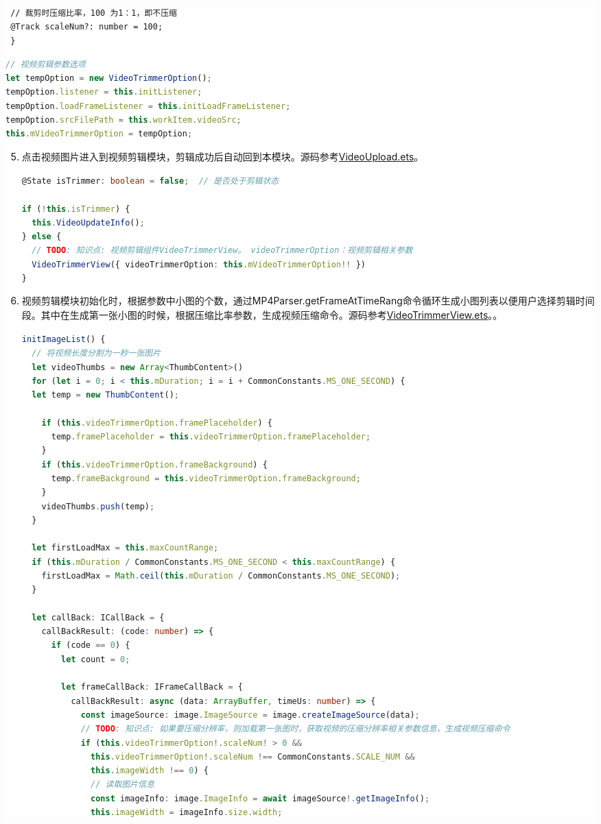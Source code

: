    ```
    // 裁剪时压缩比率，100 为1：1，即不压缩
    @Track scaleNum?: number = 100;
    }
   ```
   ```typescript
   // 视频剪辑参数选项
   let tempOption = new VideoTrimmerOption();
   tempOption.listener = this.initListener;
   tempOption.loadFrameListener = this.initLoadFrameListener;
   tempOption.srcFilePath = this.workItem.videoSrc;
   this.mVideoTrimmerOption = tempOption;
   ```

5. 点击视频图片进入到视频剪辑模块，剪辑成功后自动回到本模块。源码参考[VideoUpload.ets](./entry/src/main/ets/pages/VideoUpload.ets)。     

    ```typescript
    @State isTrimmer: boolean = false;  // 是否处于剪辑状态
   
    if (!this.isTrimmer) {
      this.VideoUpdateInfo();
    } else {
      // TODO: 知识点: 视频剪辑组件VideoTrimmerView。 videoTrimmerOption：视频剪辑相关参数
      VideoTrimmerView({ videoTrimmerOption: this.mVideoTrimmerOption!! })
    }
   ```

6. 视频剪辑模块初始化时，根据参数中小图的个数，通过MP4Parser.getFrameAtTimeRang命令循环生成小图列表以便用户选择剪辑时间段。其中在生成第一张小图的时候，根据压缩比率参数，生成视频压缩命令。源码参考[VideoTrimmerView.ets](./entry/src/main/ets/videotrimmer/VideoTrimmerView.ets)。。

     ```typescript
     initImageList() {
       // 将视频长度分割为一秒一张图片
       let videoThumbs = new Array<ThumbContent>()
       for (let i = 0; i < this.mDuration; i = i + CommonConstants.MS_ONE_SECOND) {
       let temp = new ThumbContent();

         if (this.videoTrimmerOption.framePlaceholder) {
           temp.framePlaceholder = this.videoTrimmerOption.framePlaceholder;
         }
         if (this.videoTrimmerOption.frameBackground) {
           temp.frameBackground = this.videoTrimmerOption.frameBackground;
         }
         videoThumbs.push(temp);
       }

       let firstLoadMax = this.maxCountRange;
       if (this.mDuration / CommonConstants.MS_ONE_SECOND < this.maxCountRange) {
         firstLoadMax = Math.ceil(this.mDuration / CommonConstants.MS_ONE_SECOND);
       }

       let callBack: ICallBack = {
         callBackResult: (code: number) => {
           if (code == 0) {
             let count = 0;

             let frameCallBack: IFrameCallBack = {
               callBackResult: async (data: ArrayBuffer, timeUs: number) => {
                 const imageSource: image.ImageSource = image.createImageSource(data);
                 // TODO: 知识点: 如果要压缩分辨率，则加载第一张图时，获取视频的压缩分辨率相关参数信息，生成视频压缩命令
                 if (this.videoTrimmerOption!.scaleNum! > 0 &&
                   this.videoTrimmerOption!.scaleNum !== CommonConstants.SCALE_NUM &&
                   this.imageWidth !== 0) {
                   // 读取图片信息
                   const imageInfo: image.ImageInfo = await imageSource!.getImageInfo();
                   this.imageWidth = imageInfo.size.width;
   ```